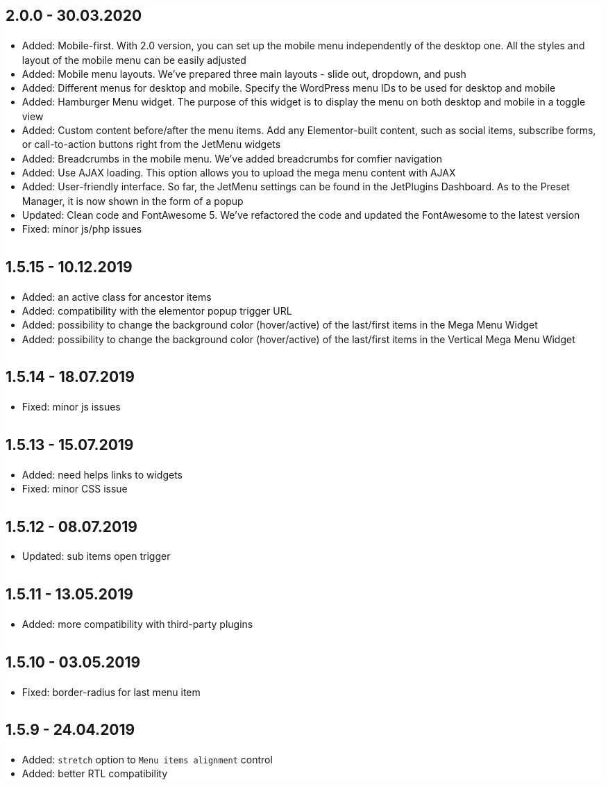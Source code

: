 ## 2.0.0 - 30.03.2020
* Added: Mobile-first. With 2.0 version, you can set up the mobile menu independently of the desktop one. All the styles and layout of the mobile menu can be easily adjusted
* Added: Mobile menu layouts. We’ve prepared three main layouts - slide out, dropdown, and push
* Added: Different menus for desktop and mobile. Specify the WordPress menu IDs to be used for desktop and mobile
* Added: Hamburger Menu widget. The purpose of this widget is to display the menu on both desktop and mobile in a toggle view
* Added: Custom content before/after the menu items. Add any Elementor-built content, such as social items, subscribe forms, or call-to-action buttons right from the JetMenu widgets
* Added: Breadcrumbs in the mobile menu. We’ve added breadcrumbs for comfier navigation
* Added: Use AJAX loading. This option allows you to upload the mega menu content with AJAX
* Added: User-friendly interface. So far, the JetMenu settings can be found in the JetPlugins Dashboard. As to the Preset Manager, it is now shown in the form of a popup
* Updated: Clean code and FontAwesome 5. We’ve refactored the code and updated the FontAwesome to the latest version
* Fixed: minor js/php issues

## 1.5.15 - 10.12.2019
* Added: an active class for ancestor items
* Added: compatibility with the elementor popup trigger URL
* Added: possibility to change the background color (hover/active) of the last/first items in the Mega Menu Widget
* Added: possibility to change the background color (hover/active) of the last/first items in the Vertical Mega Menu Widget

## 1.5.14 - 18.07.2019
* Fixed: minor js issues

## 1.5.13 - 15.07.2019
* Added: need helps links to widgets
* Fixed: minor CSS issue

## 1.5.12 - 08.07.2019
* Updated: sub items open trigger

## 1.5.11 - 13.05.2019
* Added: more compatibility with third-party plugins

## 1.5.10 - 03.05.2019
* Fixed: border-radius for last menu item

## 1.5.9 - 24.04.2019
* Added: `stretch` option to `Menu items alignment` control
* Added: better RTL compatibility
